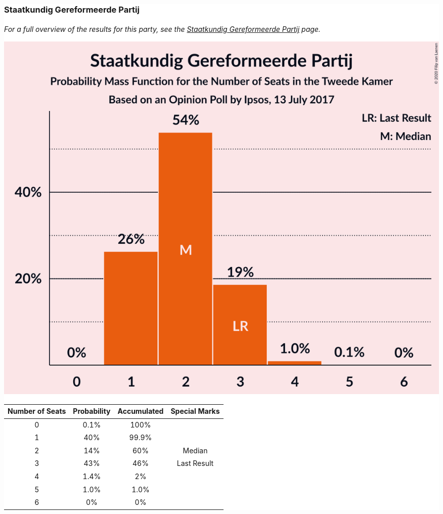 ### Staatkundig Gereformeerde Partij

*For a full overview of the results for this party, see the [Staatkundig Gereformeerde Partij](party-staatkundiggereformeerdepartij.html) page.*

![Graph with seats probability mass function not yet produced](2017-07-13-Ipsos-seats-pmf-staatkundiggereformeerdepartij.png "Seats Probability Mass Function")

| Number of Seats | Probability | Accumulated | Special Marks |
|:---------------:|:-----------:|:-----------:|:-------------:|
| 0 | 0.1% | 100% |  |
| 1 | 40% | 99.9% |  |
| 2 | 14% | 60% | Median |
| 3 | 43% | 46% | Last Result |
| 4 | 1.4% | 2% |  |
| 5 | 1.0% | 1.0% |  |
| 6 | 0% | 0% |  |
